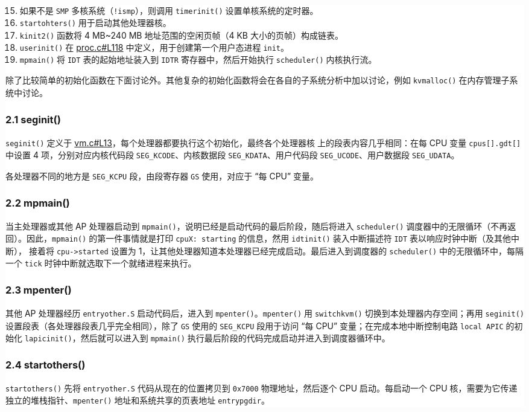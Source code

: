 15. 如果不是 `SMP` 多核系统（`!ismp`），则调用 `timerinit()` 设置单核系统的定时器。
16. `startohters()` 用于启动其他处理器核。
17. `kinit2()` 函数将 4 MB~240 MB 地址范围的空闲页帧（4 KB 大小的页帧）构成链表。
18. `userinit()` 在 [proc.c#L118](https://github.com/professordeng/xv6-expansion/blob/master/proc.c#L118) 中定义，用于创建第一个用户态进程 `init`。
19. `mpmain()` 将 `IDT` 表的起始地址装入到 `IDTR` 寄存器中，然后开始执行 `scheduler()` 内核执行流。

除了比较简单的初始化函数在下面讨论外。其他复杂的初始化函数将会在各自的子系统分析中加以讨论，例如 `kvmalloc()` 在内存管理子系统中讨论。 

### 2.1 seginit()

`seginit()` 定义于 [vm.c#L13](https://github.com/professordeng/xv6-expansion/blob/master/vm.c#L13)，每个处理器都要执行这个初始化，最终各个处理器核 上的段表内容几乎相同：在每 CPU 变量 `cpus[].gdt[]` 中设置 4 项，分别对应内核代码段 `SEG_KCODE`、内核数据段 `SEG_KDATA`、用户代码段 `SEG_UCODE`、用户数据段 `SEG_UDATA`。 

各处理器不同的地方是 `SEG_KCPU` 段，由段寄存器 `GS` 使用，对应于 “每 CPU” 变量。 

### 2.2 mpmain()

当主处理器或其他 AP 处理器启动到 `mpmain()`，说明已经是启动代码的最后阶段，随后将进入 `scheduler()` 调度器中的无限循环（不再返回）。因此，`mpmain()` 的第一件事情就是打印 `cpuX: starting` 的信息，然用 `idtinit()` 装入中断描述符 `IDT` 表以响应时钟中断（及其他中断）， 接着将 `cpu->started` 设置为 1，让其他处理器知道本处理器已经完成启动。最后进入到调度器的 `scheduler()` 中的无限循环中，每隔一个 `tick` 时钟中断就选取下一个就绪进程来执行。

### 2.3 mpenter()

其他 AP 处理器经历 `entryother.S` 启动代码后，进入到 `mpenter()`。`mpenter()` 用 `switchkvm()` 切换到本处理器内存空间；再用 `seginit()` 设置段表（各处理器段表几乎完全相同），除了 `GS` 使用的 `SEG_KCPU` 段用于访问 “每 CPU” 变量；在完成本地中断控制电路 `local APIC` 的初始化 `lapicinit()`，然后就可以进入到 `mpmain()` 执行最后阶段的代码完成启动并进入到调度器循环中。

### 2.4 startothers()

`startothers()` 先将 `entryother.S` 代码从现在的位置拷贝到 `0x7000` 物理地址，然后逐个 CPU 启动。每启动一个 CPU 核，需要为它传递独立的堆栈指针、`mpenter()` 地址和系统共享的页表地址 `entrypgdir`。 
